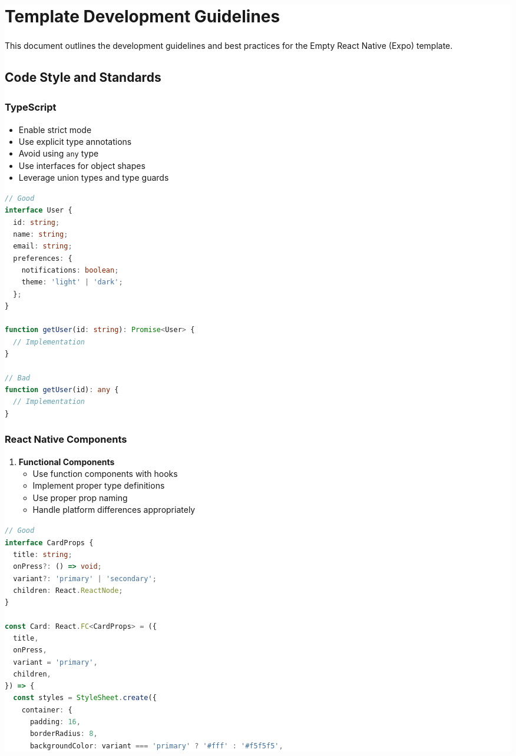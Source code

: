 # Template Development Guidelines

This document outlines the development guidelines and best practices for the Empty React Native (Expo) template.

## Code Style and Standards

### TypeScript
- Enable strict mode
- Use explicit type annotations
- Avoid using `any` type
- Use interfaces for object shapes
- Leverage union types and type guards

```typescript
// Good
interface User {
  id: string;
  name: string;
  email: string;
  preferences: {
    notifications: boolean;
    theme: 'light' | 'dark';
  };
}

function getUser(id: string): Promise<User> {
  // Implementation
}

// Bad
function getUser(id): any {
  // Implementation
}
```

### React Native Components
1. **Functional Components**
   - Use function components with hooks
   - Implement proper type definitions
   - Use proper prop naming
   - Handle platform differences appropriately

```typescript
// Good
interface CardProps {
  title: string;
  onPress?: () => void;
  variant?: 'primary' | 'secondary';
  children: React.ReactNode;
}

const Card: React.FC<CardProps> = ({
  title,
  onPress,
  variant = 'primary',
  children,
}) => {
  const styles = StyleSheet.create({
    container: {
      padding: 16,
      borderRadius: 8,
      backgroundColor: variant === 'primary' ? '#fff' : '#f5f5f5',
```